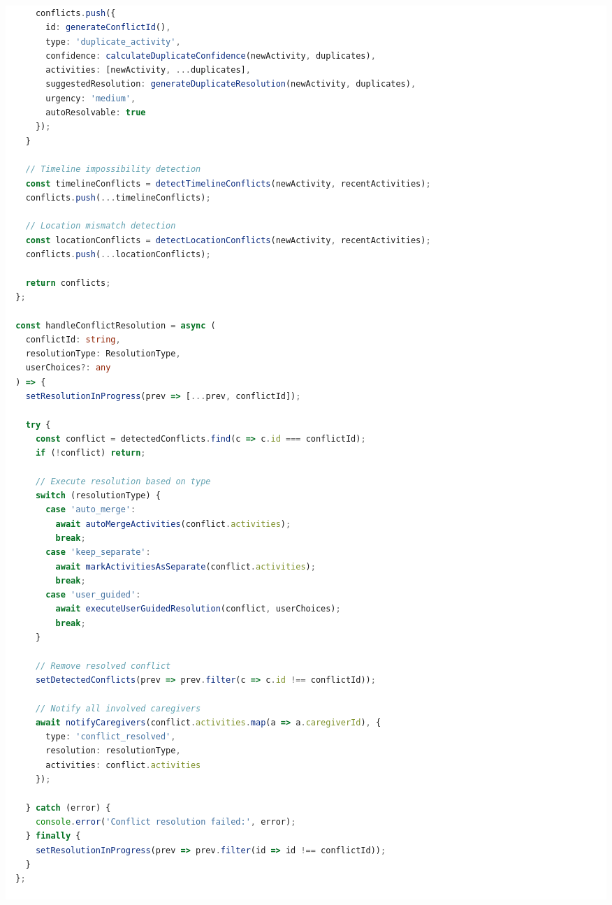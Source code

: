 ```typescript
      conflicts.push({
        id: generateConflictId(),
        type: 'duplicate_activity',
        confidence: calculateDuplicateConfidence(newActivity, duplicates),
        activities: [newActivity, ...duplicates],
        suggestedResolution: generateDuplicateResolution(newActivity, duplicates),
        urgency: 'medium',
        autoResolvable: true
      });
    }
    
    // Timeline impossibility detection
    const timelineConflicts = detectTimelineConflicts(newActivity, recentActivities);
    conflicts.push(...timelineConflicts);
    
    // Location mismatch detection
    const locationConflicts = detectLocationConflicts(newActivity, recentActivities);
    conflicts.push(...locationConflicts);
    
    return conflicts;
  };
  
  const handleConflictResolution = async (
    conflictId: string, 
    resolutionType: ResolutionType,
    userChoices?: any
  ) => {
    setResolutionInProgress(prev => [...prev, conflictId]);
    
    try {
      const conflict = detectedConflicts.find(c => c.id === conflictId);
      if (!conflict) return;
      
      // Execute resolution based on type
      switch (resolutionType) {
        case 'auto_merge':
          await autoMergeActivities(conflict.activities);
          break;
        case 'keep_separate':
          await markActivitiesAsSeparate(conflict.activities);
          break;
        case 'user_guided':
          await executeUserGuidedResolution(conflict, userChoices);
          break;
      }
      
      // Remove resolved conflict
      setDetectedConflicts(prev => prev.filter(c => c.id !== conflictId));
      
      // Notify all involved caregivers
      await notifyCaregivers(conflict.activities.map(a => a.caregiverId), {
        type: 'conflict_resolved',
        resolution: resolutionType,
        activities: conflict.activities
      });
      
    } catch (error) {
      console.error('Conflict resolution failed:', error);
    } finally {
      setResolutionInProgress(prev => prev.filter(id => id !== conflictId));
    }
  };
  
```
